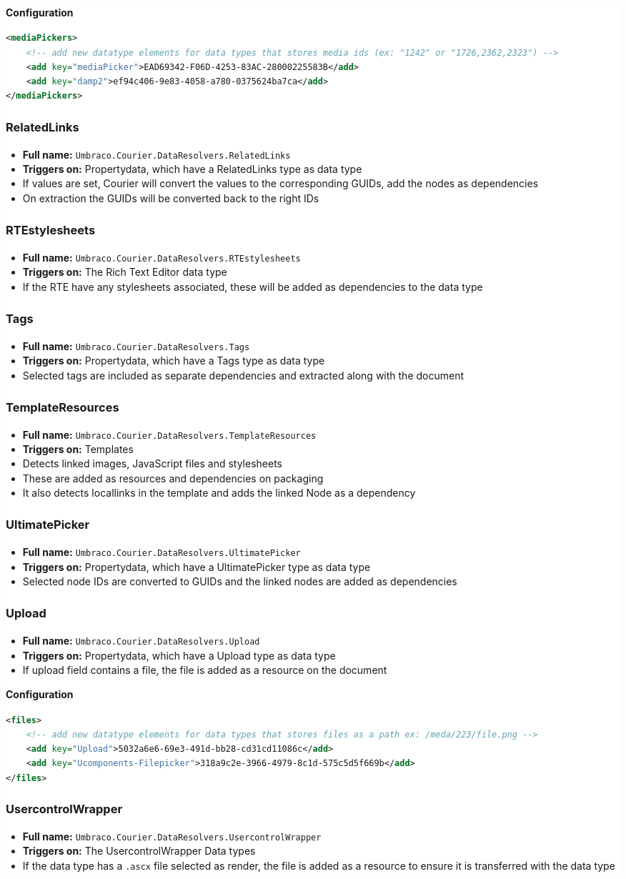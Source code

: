 **Configuration**

```xml
<mediaPickers>
    <!-- add new datatype elements for data types that stores media ids (ex: "1242" or "1726,2362,2323") -->
    <add key="mediaPicker">EAD69342-F06D-4253-83AC-28000225583B</add>
    <add key="damp2">ef94c406-9e83-4058-a780-0375624ba7ca</add>
</mediaPickers>
```

### RelatedLinks
* **Full name:** `Umbraco.Courier.DataResolvers.RelatedLinks`
* **Triggers on:** Propertydata, which have a RelatedLinks type as data type
* If values are set, Courier will convert the values to the corresponding GUIDs, add the nodes as dependencies
* On extraction the GUIDs will be converted back to the right IDs


### RTEstylesheets
* **Full name:** `Umbraco.Courier.DataResolvers.RTEstylesheets`
* **Triggers on:** The Rich Text Editor data type
* If the RTE have any stylesheets associated, these will be added as dependencies to the data type

### Tags
* **Full name:** `Umbraco.Courier.DataResolvers.Tags`
* **Triggers on:**  Propertydata, which have a Tags type as data type
* Selected tags are included as separate dependencies and extracted along with the document

### TemplateResources
* **Full name:** `Umbraco.Courier.DataResolvers.TemplateResources`
* **Triggers on:**  Templates
* Detects linked images, JavaScript files and stylesheets
* These are added as resources and dependencies on packaging
* It also detects locallinks in the template and adds the linked Node as a dependency

### UltimatePicker
* **Full name:** `Umbraco.Courier.DataResolvers.UltimatePicker`
* **Triggers on:**  Propertydata, which have a UltimatePicker type as data type
* Selected node IDs are converted to GUIDs and the linked nodes are added as dependencies


### Upload
* **Full name:** `Umbraco.Courier.DataResolvers.Upload`
* **Triggers on:**  Propertydata, which have a Upload type as data type
* If upload field contains a file, the file is added as a resource on the document

**Configuration**

```xml
<files>
    <!-- add new datatype elements for data types that stores files as a path ex: /meda/223/file.png -->
    <add key="Upload">5032a6e6-69e3-491d-bb28-cd31cd11086c</add>
    <add key="Ucomponents-Filepicker">318a9c2e-3966-4979-8c1d-575c5d5f669b</add>
</files>
```

### UsercontrolWrapper
* **Full name:** `Umbraco.Courier.DataResolvers.UsercontrolWrapper`
* **Triggers on:**  The UsercontrolWrapper Data types
* If the data type has a `.ascx` file selected as render, the file is added as a resource to ensure it is transferred with the data type
